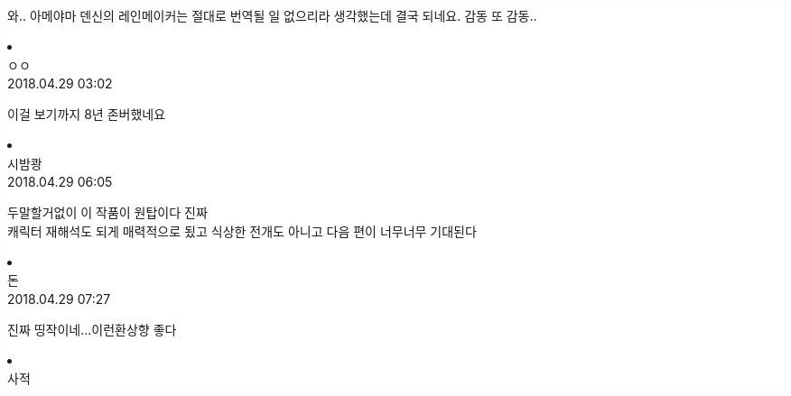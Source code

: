 </div>
</div>
<div class="cb_dsc_comment">
<p class="cb_dsc">
											와.. 아메야마 덴신의 레인메이커는 절대로 번역될 일 없으리라 생각했는데 결국 되네요. 감동 또 감동..
										</p>
</div>
</div></li>
<li class="cb_thumb_off" id="comment15246813">
<div class="cb_comment_area">
<div class="cb_info_area">
<div class="cb_section">
<span class="cb_nick_name">ㅇㅇ</span>
</div>
<div class="cb_section">
<span class="cb_date">2018.04.29 03:02 </span>
</div>
</div>
<div class="cb_dsc_comment">
<p class="cb_dsc">
											이걸 보기까지 8년 존버했네요
										</p>
</div>
</div></li>
<li class="cb_thumb_off" id="comment15246837">
<div class="cb_comment_area">
<div class="cb_info_area">
<div class="cb_section">
<span class="cb_nick_name">시밤쾅</span>
</div>
<div class="cb_section">
<span class="cb_date">2018.04.29 06:05 </span>
</div>
</div>
<div class="cb_dsc_comment">
<p class="cb_dsc">
											두말할거없이 이 작품이 원탑이다 진짜<br/>
캐릭터 재해석도 되게 매력적으로 됬고 식상한 전개도 아니고 다음 편이 너무너무 기대된다
										</p>
</div>
</div></li>
<li class="cb_thumb_off" id="comment15246863">
<div class="cb_comment_area">
<div class="cb_info_area">
<div class="cb_section">
<span class="cb_nick_name">돈</span>
</div>
<div class="cb_section">
<span class="cb_date">2018.04.29 07:27 </span>
</div>
</div>
<div class="cb_dsc_comment">
<p class="cb_dsc">
											진짜 띵작이네...이런환상향 좋다
										</p>
</div>
</div></li>
<li class="cb_thumb_off" id="comment15246893">
<div class="cb_comment_area">
<div class="cb_info_area">
<div class="cb_section">
<span class="cb_nick_name">사적</span>
</div>
<div class="cb_section">